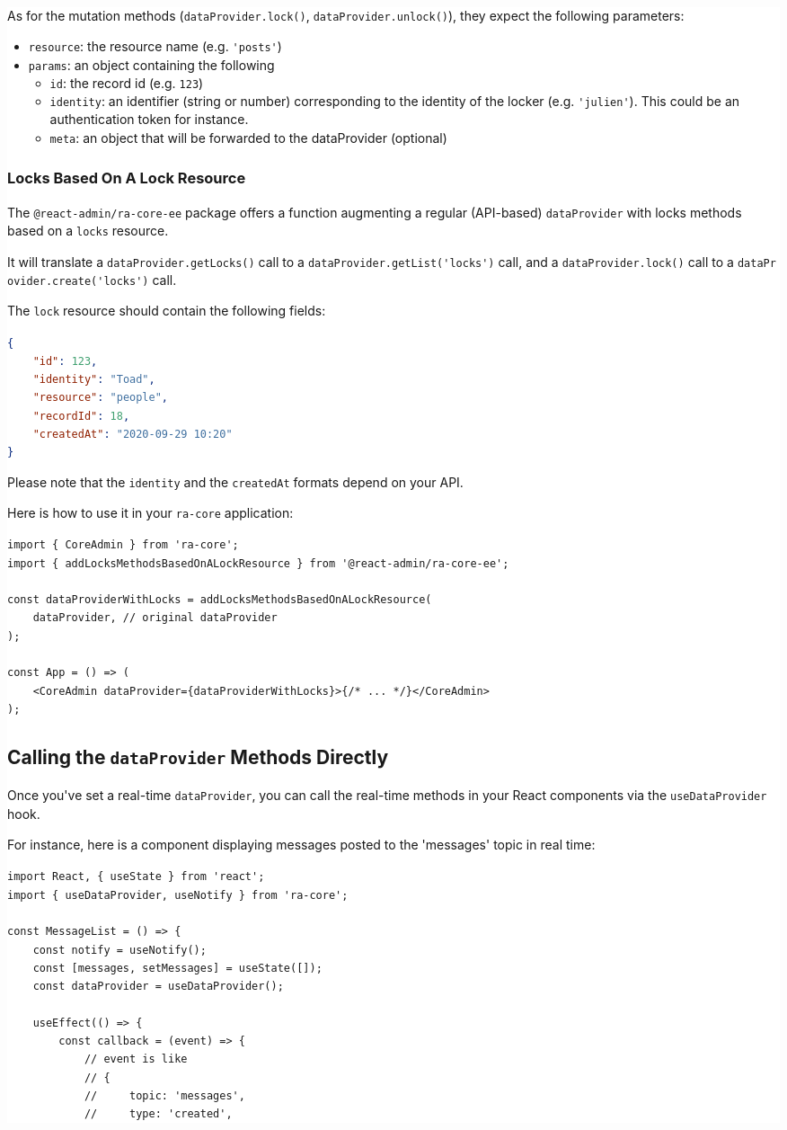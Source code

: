 As for the mutation methods (`dataProvider.lock()`, `dataProvider.unlock()`), they expect the following parameters:

- `resource`: the resource name (e.g. `'posts'`)
- `params`: an object containing the following
    - `id`: the record id (e.g. `123`)
    - `identity`: an identifier (string or number) corresponding to the identity of the locker (e.g. `'julien'`). This could be an authentication token for instance.
    - `meta`: an object that will be forwarded to the dataProvider (optional)

### Locks Based On A Lock Resource

The `@react-admin/ra-core-ee` package offers a function augmenting a regular (API-based) `dataProvider` with locks methods based on a `locks` resource.

It will translate a `dataProvider.getLocks()` call to a `dataProvider.getList('locks')` call, and a `dataProvider.lock()` call to a `dataProvider.create('locks')` call.

The `lock` resource should contain the following fields:

```json
{
    "id": 123,
    "identity": "Toad",
    "resource": "people",
    "recordId": 18,
    "createdAt": "2020-09-29 10:20"
}
```

Please note that the `identity` and the `createdAt` formats depend on your API.

Here is how to use it in your `ra-core` application:

```tsx
import { CoreAdmin } from 'ra-core';
import { addLocksMethodsBasedOnALockResource } from '@react-admin/ra-core-ee';

const dataProviderWithLocks = addLocksMethodsBasedOnALockResource(
    dataProvider, // original dataProvider
);

const App = () => (
    <CoreAdmin dataProvider={dataProviderWithLocks}>{/* ... */}</CoreAdmin>
);
```

## Calling the `dataProvider` Methods Directly

Once you've set a real-time `dataProvider`, you can call the real-time methods in your React components via the `useDataProvider` hook.

For instance, here is a component displaying messages posted to the 'messages' topic in real time:

```tsx
import React, { useState } from 'react';
import { useDataProvider, useNotify } from 'ra-core';

const MessageList = () => {
    const notify = useNotify();
    const [messages, setMessages] = useState([]);
    const dataProvider = useDataProvider();

    useEffect(() => {
        const callback = (event) => {
            // event is like
            // {
            //     topic: 'messages',
            //     type: 'created',
```